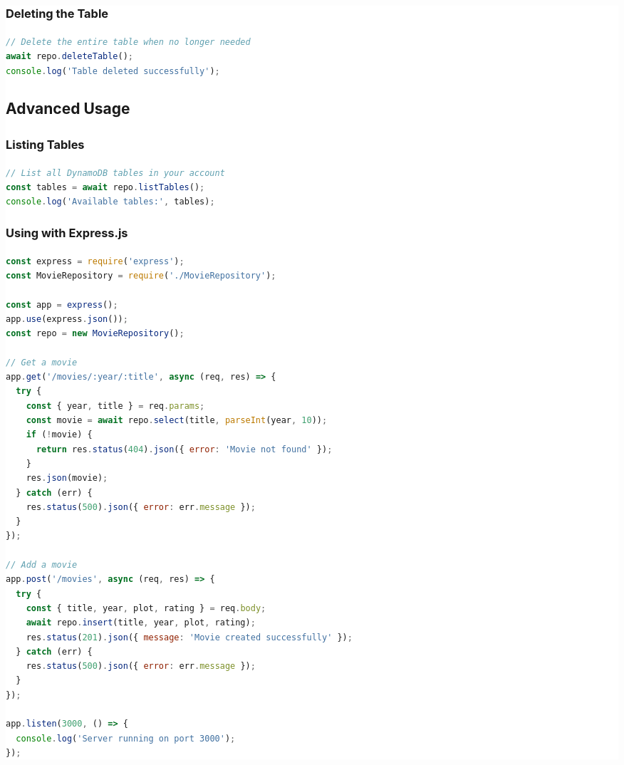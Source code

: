 ### Deleting the Table

```javascript
// Delete the entire table when no longer needed
await repo.deleteTable();
console.log('Table deleted successfully');
```

## Advanced Usage

### Listing Tables

```javascript
// List all DynamoDB tables in your account
const tables = await repo.listTables();
console.log('Available tables:', tables);
```

### Using with Express.js

```javascript
const express = require('express');
const MovieRepository = require('./MovieRepository');

const app = express();
app.use(express.json());
const repo = new MovieRepository();

// Get a movie
app.get('/movies/:year/:title', async (req, res) => {
  try {
    const { year, title } = req.params;
    const movie = await repo.select(title, parseInt(year, 10));
    if (!movie) {
      return res.status(404).json({ error: 'Movie not found' });
    }
    res.json(movie);
  } catch (err) {
    res.status(500).json({ error: err.message });
  }
});

// Add a movie
app.post('/movies', async (req, res) => {
  try {
    const { title, year, plot, rating } = req.body;
    await repo.insert(title, year, plot, rating);
    res.status(201).json({ message: 'Movie created successfully' });
  } catch (err) {
    res.status(500).json({ error: err.message });
  }
});

app.listen(3000, () => {
  console.log('Server running on port 3000');
});
```
